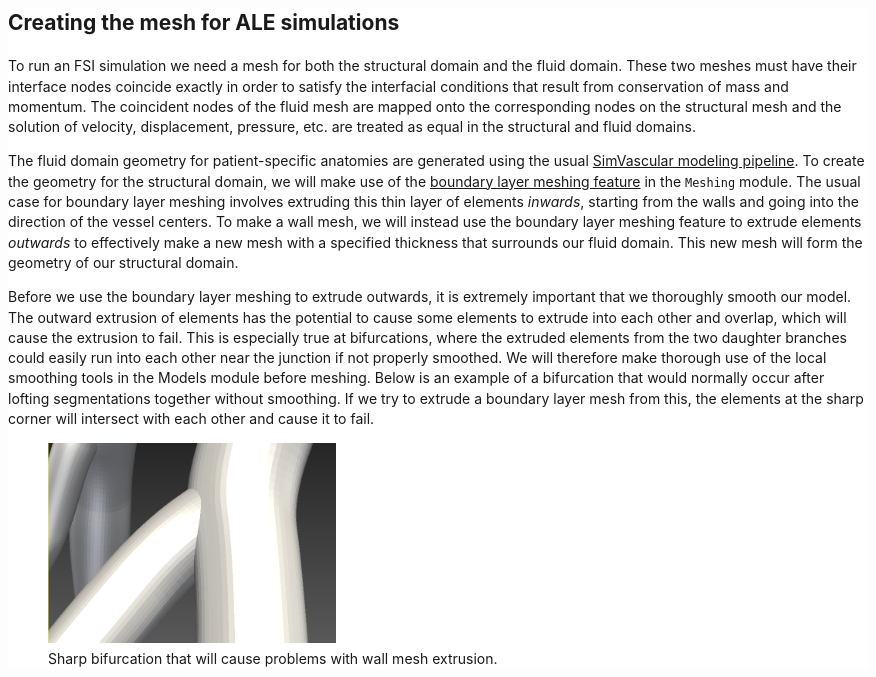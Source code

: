 ## Creating the mesh for ALE simulations

To run an FSI simulation we need a mesh for both the structural domain and the fluid domain. These two meshes must have their interface nodes coincide exactly in order to satisfy the interfacial conditions that result from conservation of mass and momentum. The coincident nodes of the fluid mesh are mapped onto the corresponding nodes on the structural mesh and the solution of velocity, displacement, pressure, etc. are treated as equal in the structural and fluid domains.

The fluid domain geometry for patient-specific anatomies are generated using the usual [SimVascular modeling pipeline](http://simvascular.github.io/modeling.html). To create the geometry for the structural domain, we will make use of the [boundary layer meshing feature](https://simvascular.github.io/meshing.html#tetgenboundarylayer) in the `Meshing` module. The usual case for boundary layer meshing involves extruding this thin layer of elements _inwards_, starting from the walls and going into the direction of the vessel centers. To make a wall mesh, we will instead use the boundary layer meshing feature to extrude elements _outwards_ to effectively make a new mesh with a specified thickness that surrounds our fluid domain. This new mesh will form the geometry of our structural domain.

Before we use the boundary layer meshing to extrude outwards, it is extremely important that we thoroughly smooth our model. The outward extrusion of elements has the potential to cause some elements to extrude into each other and overlap, which will cause the extrusion to fail. This is especially true at bifurcations, where the extruded elements from the two daughter branches could easily run into each other near the junction if not properly smoothed. We will therefore make thorough use of the local smoothing tools in the Models module before meshing. Below is an example of a bifurcation that would normally occur after lofting segmentations together without smoothing. If we try to extrude a boundary layer mesh from this, the elements at the sharp corner will intersect with each other and cause it to fail.

<figure>
  <img class="svImg svImgSm" src="/documentation/svfsi/fsi/imgs/sharp_bifurcation.png" style="width:100%;height:auto;max-width: 30vw;">
  <figcaption class="svCaption" >Sharp bifurcation that will cause problems with wall mesh extrusion.</figcaption>
</figure>

